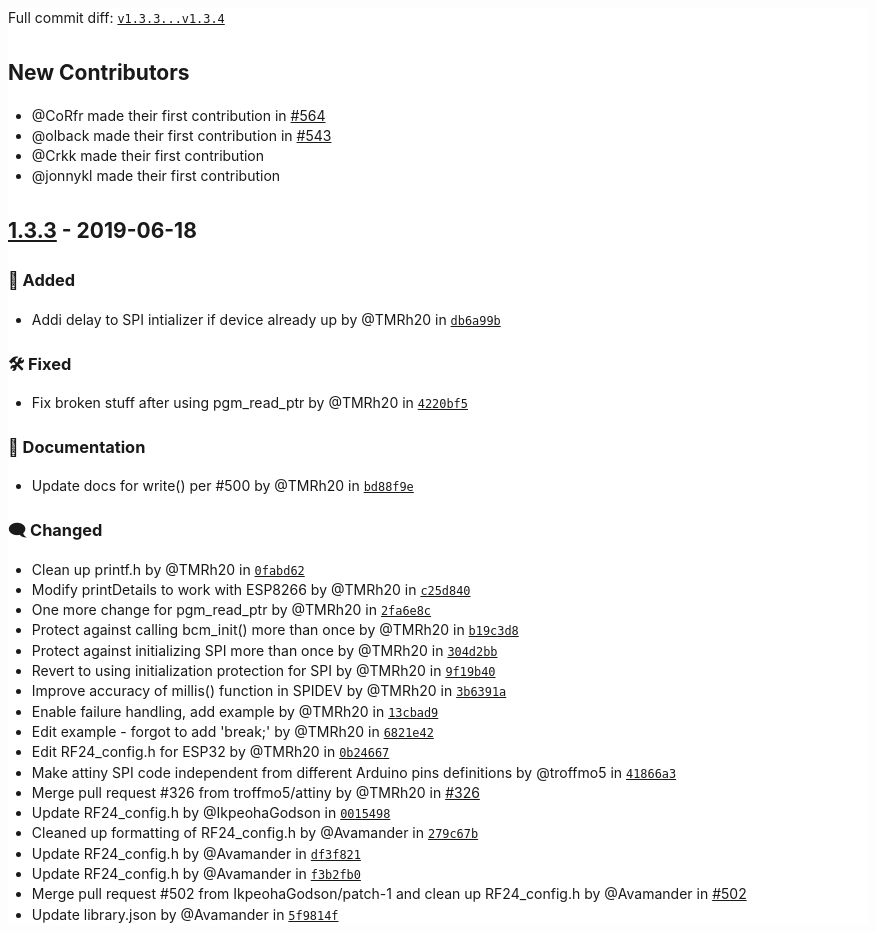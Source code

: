 [1.3.4]: https://github.com/nRF24/RF24/compare/v1.3.3...v1.3.4

Full commit diff: [`v1.3.3...v1.3.4`][1.3.4]

## New Contributors
* @CoRfr made their first contribution in [#564](https://github.com/nRF24/RF24/pull/564)
* @olback made their first contribution in [#543](https://github.com/nRF24/RF24/pull/543)
* @Crkk made their first contribution
* @jonnykl made their first contribution
## [1.3.3] - 2019-06-18

###  🚀 Added

- Addi delay to SPI intializer if device already up by @TMRh20 in [`db6a99b`](https://github.com/nRF24/RF24/commit/db6a99bc0ab98d240bd147c59ff3ff05f1ff5aa0)

###  🛠️ Fixed

- Fix broken stuff after using pgm_read_ptr by @TMRh20 in [`4220bf5`](https://github.com/nRF24/RF24/commit/4220bf5ce6d804a7ea8a3056102636dda70203de)

###  📝 Documentation

- Update docs for write() per #500 by @TMRh20 in [`bd88f9e`](https://github.com/nRF24/RF24/commit/bd88f9e48ba74119ebd9ebd8cdbe6a69ecc4b963)

###  🗨️ Changed

- Clean up printf.h by @TMRh20 in [`0fabd62`](https://github.com/nRF24/RF24/commit/0fabd62dda48ce621121199078f0ee6790809d30)
- Modify printDetails to work with ESP8266 by @TMRh20 in [`c25d840`](https://github.com/nRF24/RF24/commit/c25d84089e91c7e206365fe04b80dcbebf48b640)
- One more change for pgm_read_ptr by @TMRh20 in [`2fa6e8c`](https://github.com/nRF24/RF24/commit/2fa6e8cc6c434e3979c24f5149bd725cb8bffb55)
- Protect against calling bcm_init() more than once by @TMRh20 in [`b19c3d8`](https://github.com/nRF24/RF24/commit/b19c3d88b99d0c111082d462c4ce203948939323)
- Protect against initializing SPI more than once by @TMRh20 in [`304d2bb`](https://github.com/nRF24/RF24/commit/304d2bb4c11d0d9b94f7f08170184ee7f89a0863)
- Revert to using initialization protection for SPI by @TMRh20 in [`9f19b40`](https://github.com/nRF24/RF24/commit/9f19b4054fb196d57259d7bb2524640af950e0f7)
- Improve accuracy of millis() function in SPIDEV by @TMRh20 in [`3b6391a`](https://github.com/nRF24/RF24/commit/3b6391a06732ad114f5edb7ecc0527bee7811820)
- Enable failure handling, add example by @TMRh20 in [`13cbad9`](https://github.com/nRF24/RF24/commit/13cbad91df8136b9ca92eb6e76f14432a8a33f19)
- Edit example - forgot to add 'break;' by @TMRh20 in [`6821e42`](https://github.com/nRF24/RF24/commit/6821e42f2781e81c4b95a52ef0b27b1dd8b634c8)
- Edit RF24_config.h for ESP32 by @TMRh20 in [`0b24667`](https://github.com/nRF24/RF24/commit/0b2466772ada73b9cb7843128c8aba3a62dafaf0)
- Make attiny SPI code independent from different Arduino pins definitions by @troffmo5 in [`41866a3`](https://github.com/nRF24/RF24/commit/41866a3354e82cedaf451453a9f1d5225b30ba88)
- Merge pull request #326 from troffmo5/attiny by @TMRh20 in [#326](https://github.com/nRF24/RF24/pull/326)
- Update RF24_config.h by @IkpeohaGodson in [`0015498`](https://github.com/nRF24/RF24/commit/0015498c06b31d524e0471848f6b0891ea56b234)
- Cleaned up formatting of RF24_config.h by @Avamander in [`279c67b`](https://github.com/nRF24/RF24/commit/279c67b76ed1fcaa3fd94571f8ab46ef0dfe514d)
- Update RF24_config.h by @Avamander in [`df3f821`](https://github.com/nRF24/RF24/commit/df3f8211976c4c457128f7a2dab606c2bea76728)
- Update RF24_config.h by @Avamander in [`f3b2fb0`](https://github.com/nRF24/RF24/commit/f3b2fb002386cf9f714b6dec04f959402995ca43)
- Merge pull request #502 from IkpeohaGodson/patch-1 and clean up RF24_config.h by @Avamander in [#502](https://github.com/nRF24/RF24/pull/502)
- Update library.json by @Avamander in [`5f9814f`](https://github.com/nRF24/RF24/commit/5f9814f19731595d39464695cc7d1524b8d1cdf4)

[1.4.10]: https://github.com/nRF24/RF24/compare/v1.4.9...1.4.10
[1.4.9]: https://github.com/nRF24/RF24/compare/v1.4.8...v1.4.9
[1.4.8]: https://github.com/nRF24/RF24/compare/v1.4.7...v1.4.8
[1.4.7]: https://github.com/nRF24/RF24/compare/v1.4.6...v1.4.7
[1.4.6]: https://github.com/nRF24/RF24/compare/v1.4.5...v1.4.6
[1.4.5]: https://github.com/nRF24/RF24/compare/v1.4.4...v1.4.5
[1.4.4]: https://github.com/nRF24/RF24/compare/v1.4.3...v1.4.4
[1.4.3]: https://github.com/nRF24/RF24/compare/v1.4.2...v1.4.3
[1.4.2]: https://github.com/nRF24/RF24/compare/v1.4.1...v1.4.2
[1.4.1]: https://github.com/nRF24/RF24/compare/v1.4.0...v1.4.1
[1.4.0]: https://github.com/nRF24/RF24/compare/v1.3.12...v1.4.0
[1.3.12]: https://github.com/nRF24/RF24/compare/v1.3.11...v1.3.12
[1.3.11]: https://github.com/nRF24/RF24/compare/v1.3.10...v1.3.11
[1.3.10]: https://github.com/nRF24/RF24/compare/v1.3.9...v1.3.10
[1.3.9]: https://github.com/nRF24/RF24/compare/v1.3.8...v1.3.9
[1.3.8]: https://github.com/nRF24/RF24/compare/v1.3.7...v1.3.8
[1.3.7]: https://github.com/nRF24/RF24/compare/v1.3.6...v1.3.7
[1.3.6]: https://github.com/nRF24/RF24/compare/v1.3.5...v1.3.6
[1.3.5]: https://github.com/nRF24/RF24/compare/v1.3.4...v1.3.5
[1.3.3]: https://github.com/nRF24/RF24/compare/v1.3.2...v1.3.3
[1.3.2]: https://github.com/nRF24/RF24/compare/v1.3.1...v1.3.2
[1.3.1]: https://github.com/nRF24/RF24/compare/v1.3.0...v1.3.1
[1.3.0]: https://github.com/nRF24/RF24/compare/RF24v1.2.0...v1.3.0
[RF24v1.2.0]: https://github.com/nRF24/RF24/compare/v1.1.7...RF24v1.2.0
[1.1.7]: https://github.com/nRF24/RF24/compare/v1.1.6...v1.1.7
[1.1.6]: https://github.com/nRF24/RF24/compare/v1.1.5...v1.1.6
[1.1.5]: https://github.com/nRF24/RF24/compare/v1.1.4...v1.1.5
[1.1.4]: https://github.com/nRF24/RF24/compare/v1.1.3...v1.1.4